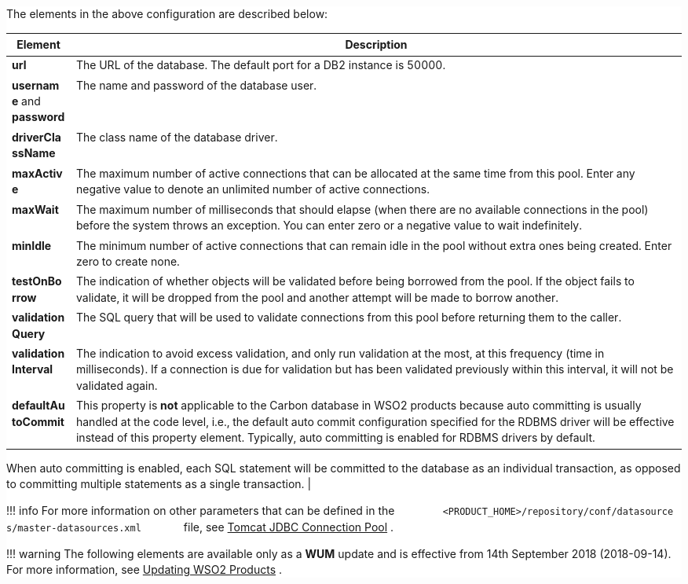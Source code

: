 The elements in the above configuration are described below:

| Element                       | Description                                                                                                                                                                                                                                                                                                                                  |
|-------------------------------|----------------------------------------------------------------------------------------------------------------------------------------------------------------------------------------------------------------------------------------------------------------------------------------------------------------------------------------------|
| **url**                       | The URL of the database. The default port for a DB2 instance is 50000.                                                                                                                                                                                                                                                                       |
| **username** and **password** | The name and password of the database user.                                                                                                                                                                                                                                                                                                  |
| **driverClassName**           | The class name of the database driver.                                                                                                                                                                                                                                                                                                       |
| **maxActive**                 | The maximum number of active connections that can be allocated at the same time from this pool. Enter any negative value to denote an unlimited number of active connections.                                                                                                                                                                |
| **maxWait**                   | The maximum number of milliseconds that should elapse (when there are no available connections in the pool) before the system throws an exception. You can enter zero or a negative value to wait indefinitely.                                                                                                                              |
| **minIdle**                   | The minimum number of active connections that can remain idle in the pool without extra ones being created. Enter zero to create none.                                                                                                                                                                                                       |
| **testOnBorrow**              | The indication of whether objects will be validated before being borrowed from the pool. If the object fails to validate, it will be dropped from the pool and another attempt will be made to borrow another.                                                                                                                               |
| **validationQuery**           | The SQL query that will be used to validate connections from this pool before returning them to the caller.                                                                                                                                                                                                                                  |
| **validationInterval**        | The indication to avoid excess validation, and only run validation at the most, at this frequency (time in milliseconds). If a connection is due for validation but has been validated previously within this interval, it will not be validated again.                                                                                      |
| **defaultAutoCommit**         | This property is **not** applicable to the Carbon database in WSO2 products because auto committing is usually handled at the code level, i.e., the default auto commit configuration specified for the RDBMS driver will be effective instead of this property element. Typically, auto committing is enabled for RDBMS drivers by default. 
                                                                                                                                                                                                                                                                                                                                                
  When auto committing is enabled, each SQL statement will be committed to the database as an individual transaction, as opposed to committing multiple statements as a single transaction.                                                                                                                                                     |

!!! info
For more information on other parameters that can be defined in the `         <PRODUCT_HOME>/repository/conf/datasources/master-datasources.xml        ` file, see [Tomcat JDBC Connection Pool](http://tomcat.apache.org/tomcat-7.0-doc/jdbc-pool.html#Tomcat_JDBC_Enhanced_Attributes) .


!!! warning
The following elements are available only as a **WUM** update and is effective from 14th September 2018 (2018-09-14).  For more information, see [Updating WSO2 Products](https://www.google.com/url?q=https%3A%2F%2Fdocs.wso2.com%2Fdisplay%2FADMIN44x%2FUpdating%2BWSO2%2BProducts&sa=D&sntz=1&usg=AFQjCNEMvqxxFtu8Qv8K4YugxNXrTfNtUA) .